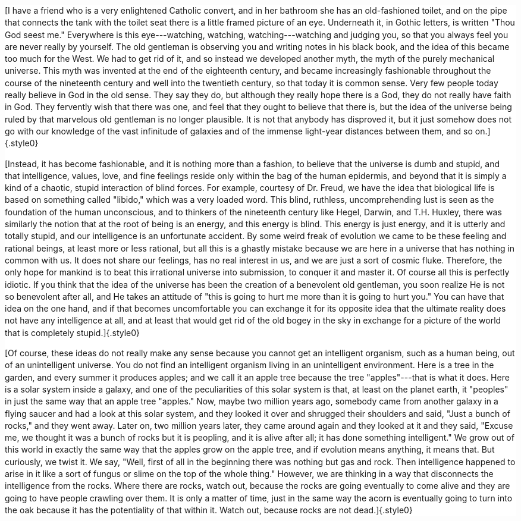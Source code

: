 [I have a friend who is a very enlightened Catholic convert, and in her bathroom she has an old-fashioned toilet, and on the pipe that connects the tank with the toilet seat there is a little framed picture of an eye. Underneath it, in Gothic letters, is written "Thou God seest me." Everywhere is this eye---watching, watching, watching---watching and judging you, so that you always feel you are never really by yourself. The old gentleman is observing you and writing notes in his black book, and the idea of this became too much for the West. We had to get rid of it, and so instead we developed another myth, the myth of the purely mechanical universe. This myth was invented at the end of the eighteenth century, and became increasingly fashionable throughout the course of the nineteenth century and well into the twentieth century, so that today it is common sense. Very few people today really believe in God in the old sense. They say they do, but although they really hope there is a God, they do not really have faith in God. They fervently wish that there was one, and feel that they ought to believe that there is, but the idea of the universe being ruled by that marvelous old gentleman is no longer plausible. It is not that anybody has disproved it, but it just somehow does not go with our knowledge of the vast infinitude of galaxies and of the immense light-year distances between them, and so on.]{.style0}

[Instead, it has become fashionable, and it is nothing more than a fashion, to believe that the universe is dumb and stupid, and that intelligence, values, love, and fine feelings reside only within the bag of the human epidermis, and beyond that it is simply a kind of a chaotic, stupid interaction of blind forces. For example, courtesy of Dr. Freud, we have the idea that biological life is based on something called "libido," which was a very loaded word. This blind, ruthless, uncomprehending lust is seen as the foundation of the human unconscious, and to thinkers of the nineteenth century like Hegel, Darwin, and T.H. Huxley, there was similarly the notion that at the root of being is an energy, and this energy is blind. This energy is just energy, and it is utterly and totally stupid, and our intelligence is an unfortunate accident. By some weird freak of evolution we came to be these feeling and rational beings, at least more or less rational, but all this is a ghastly mistake because we are here in a universe that has nothing in common with us. It does not share our feelings, has no real interest in us, and we are just a sort of cosmic fluke. Therefore, the only hope for mankind is to beat this irrational universe into submission, to conquer it and master it. Of course all this is perfectly idiotic. If you think that the idea of the universe has been the creation of a benevolent old gentleman, you soon realize He is not so benevolent after all, and He takes an attitude of "this is going to hurt me more than it is going to hurt you." You can have that idea on the one hand, and if that becomes uncomfortable you can exchange it for its opposite idea that the ultimate reality does not have any intelligence at all, and at least that would get rid of the old bogey in the sky in exchange for a picture of the world that is completely stupid.]{.style0}

[Of course, these ideas do not really make any sense because you cannot get an intelligent organism, such as a human being, out of an unintelligent universe. You do not find an intelligent organism living in an unintelligent environment. Here is a tree in the garden, and every summer it produces apples; and we call it an apple tree because the tree "apples"---that is what it does. Here is a solar system inside a galaxy, and one of the peculiarities of this solar system is that, at least on the planet earth, it "peoples" in just the same way that an apple tree "apples." Now, maybe two million years ago, somebody came from another galaxy in a flying saucer and had a look at this solar system, and they looked it over and shrugged their shoulders and said, "Just a bunch of rocks," and they went away. Later on, two million years later, they came around again and they looked at it and they said, "Excuse me, we thought it was a bunch of rocks but it is peopling, and it is alive after all; it has done something intelligent." We grow out of this world in exactly the same way that the apples grow on the apple tree, and if evolution means anything, it means that. But curiously, we twist it. We say, "Well, first of all in the beginning there was nothing but gas and rock. Then intelligence happened to arise in it like a sort of fungus or slime on the top of the whole thing." However, we are thinking in a way that disconnects the intelligence from the rocks. Where there are rocks, watch out, because the rocks are going eventually to come alive and they are going to have people crawling over them. It is only a matter of time, just in the same way the acorn is eventually going to turn into the oak because it has the potentiality of that within it. Watch out, because rocks are not dead.]{.style0}

